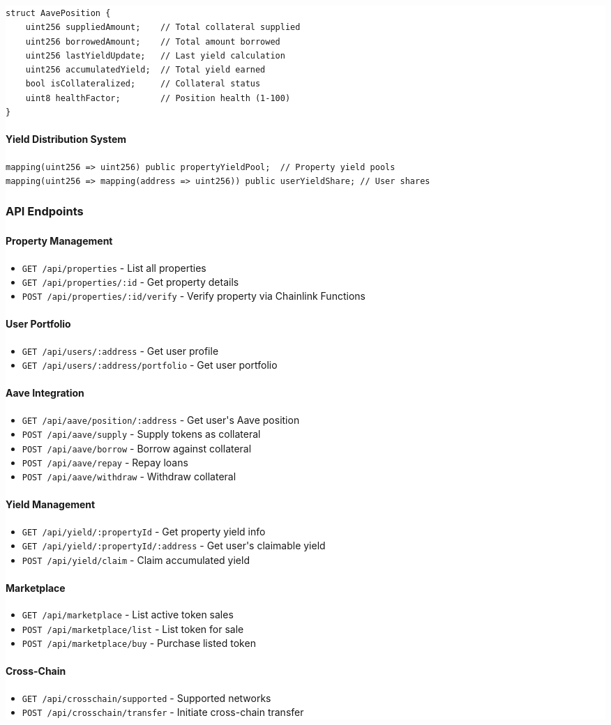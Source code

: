 ```solidity
struct AavePosition {
    uint256 suppliedAmount;    // Total collateral supplied
    uint256 borrowedAmount;    // Total amount borrowed
    uint256 lastYieldUpdate;   // Last yield calculation
    uint256 accumulatedYield;  // Total yield earned
    bool isCollateralized;     // Collateral status
    uint8 healthFactor;        // Position health (1-100)
}
```

#### **Yield Distribution System**

```solidity
mapping(uint256 => uint256) public propertyYieldPool;  // Property yield pools
mapping(uint256 => mapping(address => uint256)) public userYieldShare; // User shares
```

### API Endpoints

#### **Property Management**

- `GET /api/properties` - List all properties
- `GET /api/properties/:id` - Get property details
- `POST /api/properties/:id/verify` - Verify property via Chainlink Functions

#### **User Portfolio**

- `GET /api/users/:address` - Get user profile
- `GET /api/users/:address/portfolio` - Get user portfolio

#### **Aave Integration**

- `GET /api/aave/position/:address` - Get user's Aave position
- `POST /api/aave/supply` - Supply tokens as collateral
- `POST /api/aave/borrow` - Borrow against collateral
- `POST /api/aave/repay` - Repay loans
- `POST /api/aave/withdraw` - Withdraw collateral

#### **Yield Management**

- `GET /api/yield/:propertyId` - Get property yield info
- `GET /api/yield/:propertyId/:address` - Get user's claimable yield
- `POST /api/yield/claim` - Claim accumulated yield

#### **Marketplace**

- `GET /api/marketplace` - List active token sales
- `POST /api/marketplace/list` - List token for sale
- `POST /api/marketplace/buy` - Purchase listed token

#### **Cross-Chain**

- `GET /api/crosschain/supported` - Supported networks
- `POST /api/crosschain/transfer` - Initiate cross-chain transfer
